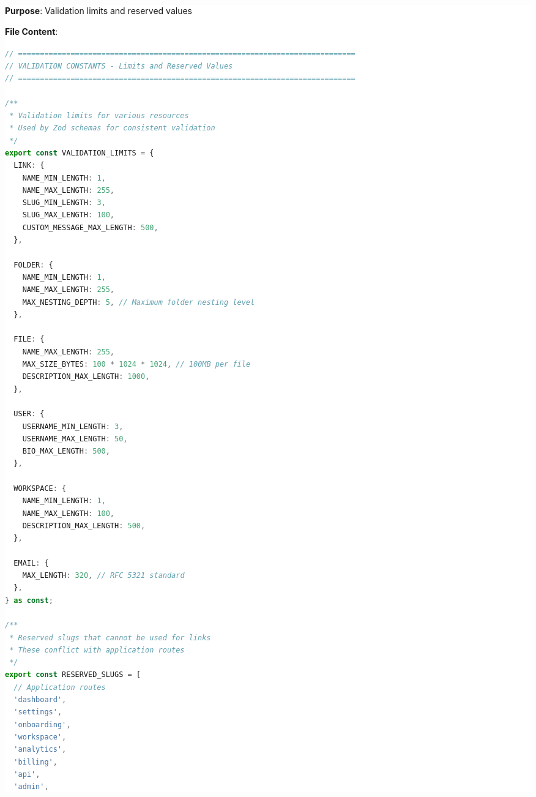 **Purpose**: Validation limits and reserved values

**File Content**:

```typescript
// =============================================================================
// VALIDATION CONSTANTS - Limits and Reserved Values
// =============================================================================

/**
 * Validation limits for various resources
 * Used by Zod schemas for consistent validation
 */
export const VALIDATION_LIMITS = {
  LINK: {
    NAME_MIN_LENGTH: 1,
    NAME_MAX_LENGTH: 255,
    SLUG_MIN_LENGTH: 3,
    SLUG_MAX_LENGTH: 100,
    CUSTOM_MESSAGE_MAX_LENGTH: 500,
  },

  FOLDER: {
    NAME_MIN_LENGTH: 1,
    NAME_MAX_LENGTH: 255,
    MAX_NESTING_DEPTH: 5, // Maximum folder nesting level
  },

  FILE: {
    NAME_MAX_LENGTH: 255,
    MAX_SIZE_BYTES: 100 * 1024 * 1024, // 100MB per file
    DESCRIPTION_MAX_LENGTH: 1000,
  },

  USER: {
    USERNAME_MIN_LENGTH: 3,
    USERNAME_MAX_LENGTH: 50,
    BIO_MAX_LENGTH: 500,
  },

  WORKSPACE: {
    NAME_MIN_LENGTH: 1,
    NAME_MAX_LENGTH: 100,
    DESCRIPTION_MAX_LENGTH: 500,
  },

  EMAIL: {
    MAX_LENGTH: 320, // RFC 5321 standard
  },
} as const;

/**
 * Reserved slugs that cannot be used for links
 * These conflict with application routes
 */
export const RESERVED_SLUGS = [
  // Application routes
  'dashboard',
  'settings',
  'onboarding',
  'workspace',
  'analytics',
  'billing',
  'api',
  'admin',
```